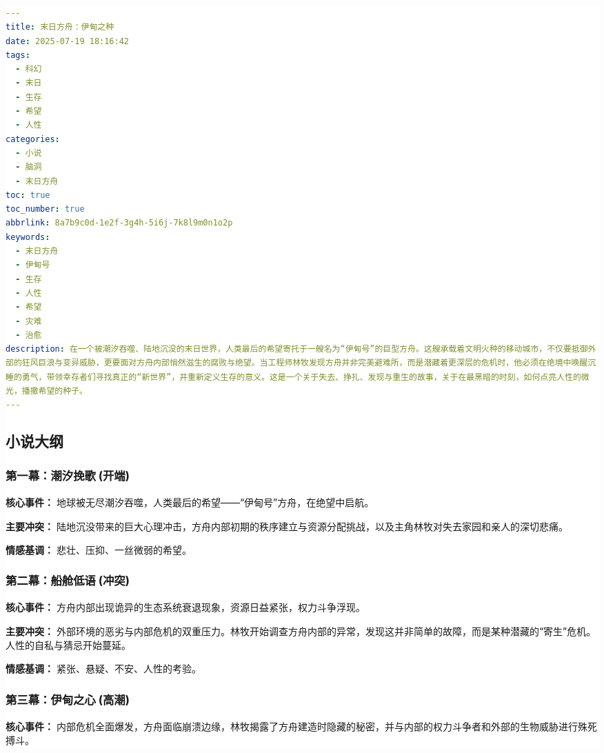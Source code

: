 ```yaml
---
title: 末日方舟：伊甸之种
date: 2025-07-19 18:16:42
tags:
  - 科幻
  - 末日
  - 生存
  - 希望
  - 人性
categories:
  - 小说
  - 脑洞
  - 末日方舟
toc: true
toc_number: true
abbrlink: 8a7b9c0d-1e2f-3g4h-5i6j-7k8l9m0n1o2p
keywords:
  - 末日方舟
  - 伊甸号
  - 生存
  - 人性
  - 希望
  - 灾难
  - 治愈
description: 在一个被潮汐吞噬、陆地沉没的末日世界，人类最后的希望寄托于一艘名为“伊甸号”的巨型方舟。这艘承载着文明火种的移动城市，不仅要抵御外部的狂风巨浪与变异威胁，更要面对方舟内部悄然滋生的腐败与绝望。当工程师林牧发现方舟并非完美避难所，而是潜藏着更深层的危机时，他必须在绝境中唤醒沉睡的勇气，带领幸存者们寻找真正的“新世界”，并重新定义生存的意义。这是一个关于失去、挣扎、发现与重生的故事，关于在最黑暗的时刻，如何点亮人性的微光，播撒希望的种子。
---
```


## 小说大纲

### 第一幕：潮汐挽歌 (开端)

**核心事件：** 地球被无尽潮汐吞噬，人类最后的希望——“伊甸号”方舟，在绝望中启航。

**主要冲突：** 陆地沉没带来的巨大心理冲击，方舟内部初期的秩序建立与资源分配挑战，以及主角林牧对失去家园和亲人的深切悲痛。

**情感基调：** 悲壮、压抑、一丝微弱的希望。

### 第二幕：船舱低语 (冲突)

**核心事件：** 方舟内部出现诡异的生态系统衰退现象，资源日益紧张，权力斗争浮现。

**主要冲突：** 外部环境的恶劣与内部危机的双重压力。林牧开始调查方舟内部的异常，发现这并非简单的故障，而是某种潜藏的“寄生”危机。人性的自私与猜忌开始蔓延。

**情感基调：** 紧张、悬疑、不安、人性的考验。

### 第三幕：伊甸之心 (高潮)

**核心事件：** 内部危机全面爆发，方舟面临崩溃边缘，林牧揭露了方舟建造时隐藏的秘密，并与内部的权力斗争者和外部的生物威胁进行殊死搏斗。
